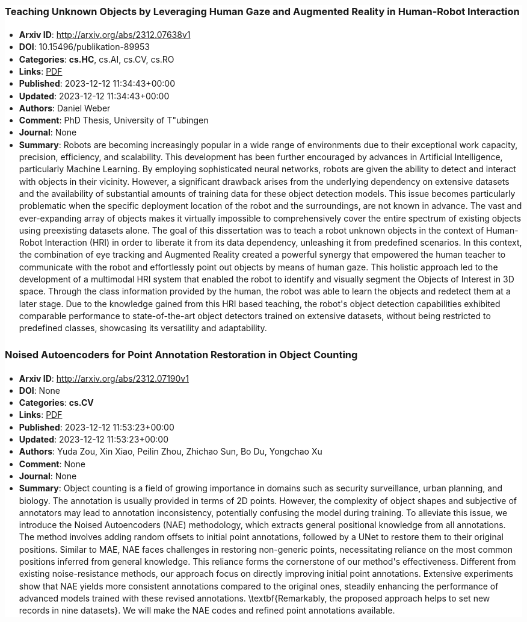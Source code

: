 

### Teaching Unknown Objects by Leveraging Human Gaze and Augmented Reality in Human-Robot Interaction
- **Arxiv ID**: http://arxiv.org/abs/2312.07638v1
- **DOI**: 10.15496/publikation-89953
- **Categories**: **cs.HC**, cs.AI, cs.CV, cs.RO
- **Links**: [PDF](http://arxiv.org/pdf/2312.07638v1)
- **Published**: 2023-12-12 11:34:43+00:00
- **Updated**: 2023-12-12 11:34:43+00:00
- **Authors**: Daniel Weber
- **Comment**: PhD Thesis, University of T\"ubingen
- **Journal**: None
- **Summary**: Robots are becoming increasingly popular in a wide range of environments due to their exceptional work capacity, precision, efficiency, and scalability. This development has been further encouraged by advances in Artificial Intelligence, particularly Machine Learning. By employing sophisticated neural networks, robots are given the ability to detect and interact with objects in their vicinity. However, a significant drawback arises from the underlying dependency on extensive datasets and the availability of substantial amounts of training data for these object detection models. This issue becomes particularly problematic when the specific deployment location of the robot and the surroundings, are not known in advance. The vast and ever-expanding array of objects makes it virtually impossible to comprehensively cover the entire spectrum of existing objects using preexisting datasets alone. The goal of this dissertation was to teach a robot unknown objects in the context of Human-Robot Interaction (HRI) in order to liberate it from its data dependency, unleashing it from predefined scenarios. In this context, the combination of eye tracking and Augmented Reality created a powerful synergy that empowered the human teacher to communicate with the robot and effortlessly point out objects by means of human gaze. This holistic approach led to the development of a multimodal HRI system that enabled the robot to identify and visually segment the Objects of Interest in 3D space. Through the class information provided by the human, the robot was able to learn the objects and redetect them at a later stage. Due to the knowledge gained from this HRI based teaching, the robot's object detection capabilities exhibited comparable performance to state-of-the-art object detectors trained on extensive datasets, without being restricted to predefined classes, showcasing its versatility and adaptability.



### Noised Autoencoders for Point Annotation Restoration in Object Counting
- **Arxiv ID**: http://arxiv.org/abs/2312.07190v1
- **DOI**: None
- **Categories**: **cs.CV**
- **Links**: [PDF](http://arxiv.org/pdf/2312.07190v1)
- **Published**: 2023-12-12 11:53:23+00:00
- **Updated**: 2023-12-12 11:53:23+00:00
- **Authors**: Yuda Zou, Xin Xiao, Peilin Zhou, Zhichao Sun, Bo Du, Yongchao Xu
- **Comment**: None
- **Journal**: None
- **Summary**: Object counting is a field of growing importance in domains such as security surveillance, urban planning, and biology. The annotation is usually provided in terms of 2D points. However, the complexity of object shapes and subjective of annotators may lead to annotation inconsistency, potentially confusing the model during training. To alleviate this issue, we introduce the Noised Autoencoders (NAE) methodology, which extracts general positional knowledge from all annotations. The method involves adding random offsets to initial point annotations, followed by a UNet to restore them to their original positions. Similar to MAE, NAE faces challenges in restoring non-generic points, necessitating reliance on the most common positions inferred from general knowledge. This reliance forms the cornerstone of our method's effectiveness. Different from existing noise-resistance methods, our approach focus on directly improving initial point annotations. Extensive experiments show that NAE yields more consistent annotations compared to the original ones, steadily enhancing the performance of advanced models trained with these revised annotations. \textbf{Remarkably, the proposed approach helps to set new records in nine datasets}. We will make the NAE codes and refined point annotations available.
